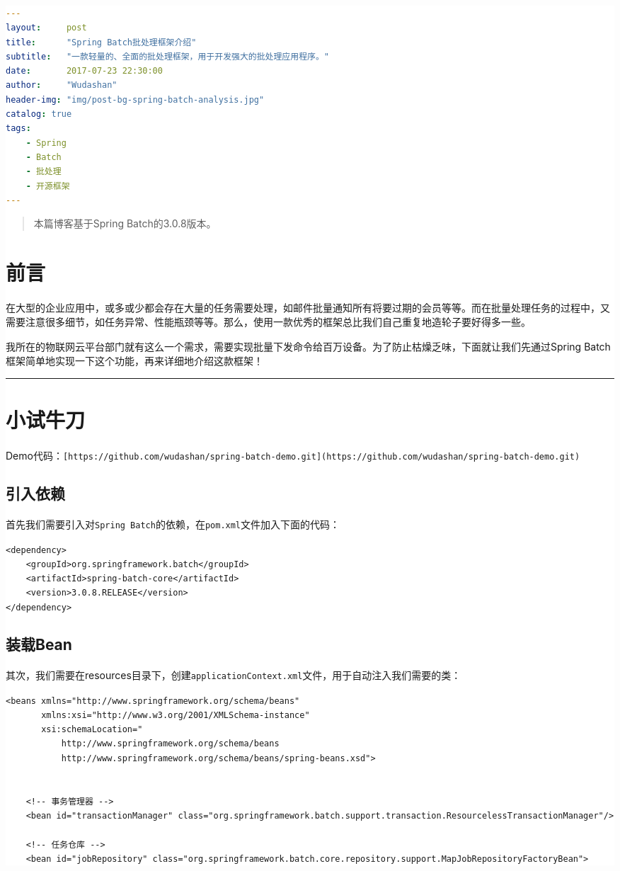 ```yaml
---
layout:     post
title:      "Spring Batch批处理框架介绍"
subtitle:   "一款轻量的、全面的批处理框架，用于开发强大的批处理应用程序。"
date:       2017-07-23 22:30:00
author:     "Wudashan"
header-img: "img/post-bg-spring-batch-analysis.jpg"
catalog: true
tags:
    - Spring
    - Batch
    - 批处理
    - 开源框架
---
```


> 本篇博客基于Spring Batch的3.0.8版本。

# 前言

在大型的企业应用中，或多或少都会存在大量的任务需要处理，如邮件批量通知所有将要过期的会员等等。而在批量处理任务的过程中，又需要注意很多细节，如任务异常、性能瓶颈等等。那么，使用一款优秀的框架总比我们自己重复地造轮子要好得多一些。

我所在的物联网云平台部门就有这么一个需求，需要实现批量下发命令给百万设备。为了防止枯燥乏味，下面就让我们先通过Spring Batch框架简单地实现一下这个功能，再来详细地介绍这款框架！

---

# 小试牛刀

Demo代码：`[https://github.com/wudashan/spring-batch-demo.git](https://github.com/wudashan/spring-batch-demo.git)`

## 引入依赖

首先我们需要引入对`Spring Batch`的依赖，在`pom.xml`文件加入下面的代码：

```
<dependency>
    <groupId>org.springframework.batch</groupId>
    <artifactId>spring-batch-core</artifactId>
    <version>3.0.8.RELEASE</version>
</dependency>
```

## 装载Bean

其次，我们需要在resources目录下，创建`applicationContext.xml`文件，用于自动注入我们需要的类：

```
<beans xmlns="http://www.springframework.org/schema/beans"
       xmlns:xsi="http://www.w3.org/2001/XMLSchema-instance"
       xsi:schemaLocation="
           http://www.springframework.org/schema/beans
           http://www.springframework.org/schema/beans/spring-beans.xsd">


    <!-- 事务管理器 -->
    <bean id="transactionManager" class="org.springframework.batch.support.transaction.ResourcelessTransactionManager"/>

    <!-- 任务仓库 -->
    <bean id="jobRepository" class="org.springframework.batch.core.repository.support.MapJobRepositoryFactoryBean">
```